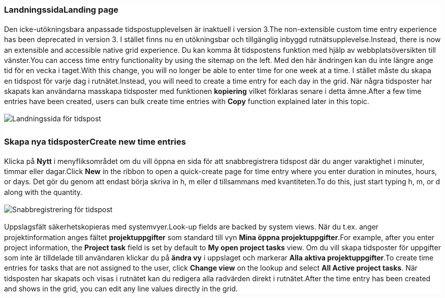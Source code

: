 ### <a name="landing-page"></a><span data-ttu-id="6d24d-235">Landningssida</span><span class="sxs-lookup"><span data-stu-id="6d24d-235">Landing page</span></span>
<span data-ttu-id="6d24d-236">Den icke-utökningsbara anpassade tidspostupplevelsen är inaktuell i version 3.</span><span class="sxs-lookup"><span data-stu-id="6d24d-236">The non-extensible custom time entry experience has been deprecated in version 3.</span></span> <span data-ttu-id="6d24d-237">I stället finns nu en utökningsbar och tillgänglig inbyggd rutnätsupplevelse.</span><span class="sxs-lookup"><span data-stu-id="6d24d-237">Instead, there is now an extensible and accessible native grid experience.</span></span> <span data-ttu-id="6d24d-238">Du kan komma åt tidspostens funktion med hjälp av webbplatsöversikten till vänster.</span><span class="sxs-lookup"><span data-stu-id="6d24d-238">You can access time entry functionality by using the sitemap on the left.</span></span> <span data-ttu-id="6d24d-239">Med den här ändringen kan du inte längre ange tid för en vecka i taget.</span><span class="sxs-lookup"><span data-stu-id="6d24d-239">With this change, you will no longer be able to enter time for one week at a time.</span></span> <span data-ttu-id="6d24d-240">I stället måste du skapa en tidspost för varje dag i rutnätet.</span><span class="sxs-lookup"><span data-stu-id="6d24d-240">Instead, you will need to create a time entry for each day in the grid.</span></span> <span data-ttu-id="6d24d-241">När några tidsposter har skapats kan användarna masskapa tidsposter med funktionen **kopiering** vilket förklaras senare i detta ämne.</span><span class="sxs-lookup"><span data-stu-id="6d24d-241">After a few time entries have been created, users can bulk create time entries with **Copy** function explained later in this topic.</span></span> 

![Landningssida för tidspost](media/time-entry-landing-page-07.png)
 
### <a name="create-new-time-entries"></a><span data-ttu-id="6d24d-243">Skapa nya tidsposter</span><span class="sxs-lookup"><span data-stu-id="6d24d-243">Create new time entries</span></span> 
<span data-ttu-id="6d24d-244">Klicka på **Nytt** i menyfliksområdet om du vill öppna en sida för att snabbregistrera tidspost där du anger varaktighet i minuter, timmar eller dagar.</span><span class="sxs-lookup"><span data-stu-id="6d24d-244">Click **New** in the ribbon to open a quick-create page for time entry where you enter duration in minutes, hours, or days.</span></span> <span data-ttu-id="6d24d-245">Det gör du genom att endast börja skriva in h, m eller d tillsammans med kvantiteten.</span><span class="sxs-lookup"><span data-stu-id="6d24d-245">To do this, just start typing h, m, or d along with the quantity.</span></span>  

![Snabbregistrering för tidspost](media/quick-create-time-entry-08.png)

<span data-ttu-id="6d24d-247">Uppslagsfält säkerhetskopieras med systemvyer.</span><span class="sxs-lookup"><span data-stu-id="6d24d-247">Look-up fields are backed by system views.</span></span> <span data-ttu-id="6d24d-248">När du t.ex. anger projektinformation anges fältet **projektuppgifter** som standard till vyn **Mina öppna projektuppgifter**.</span><span class="sxs-lookup"><span data-stu-id="6d24d-248">For example, after you enter project information, the **Project task** field is set by default to **My open project tasks** view.</span></span> <span data-ttu-id="6d24d-249">Om du vill skapa tidsposter för uppgifter som inte är tilldelade till användaren klickar du på **ändra vy** i uppslaget och markerar **Alla aktiva projektuppgifter**.</span><span class="sxs-lookup"><span data-stu-id="6d24d-249">To create time entries for tasks that are not assigned to the user, click **Change view** on the lookup and select **All Active project tasks**.</span></span> <span data-ttu-id="6d24d-250">När tidsposten har skapats och visas i rutnätet kan du redigera alla radvärden direkt i rutnätet.</span><span class="sxs-lookup"><span data-stu-id="6d24d-250">After the time entry has been created and shows in the grid, you can edit any line values directly in the grid.</span></span>  
